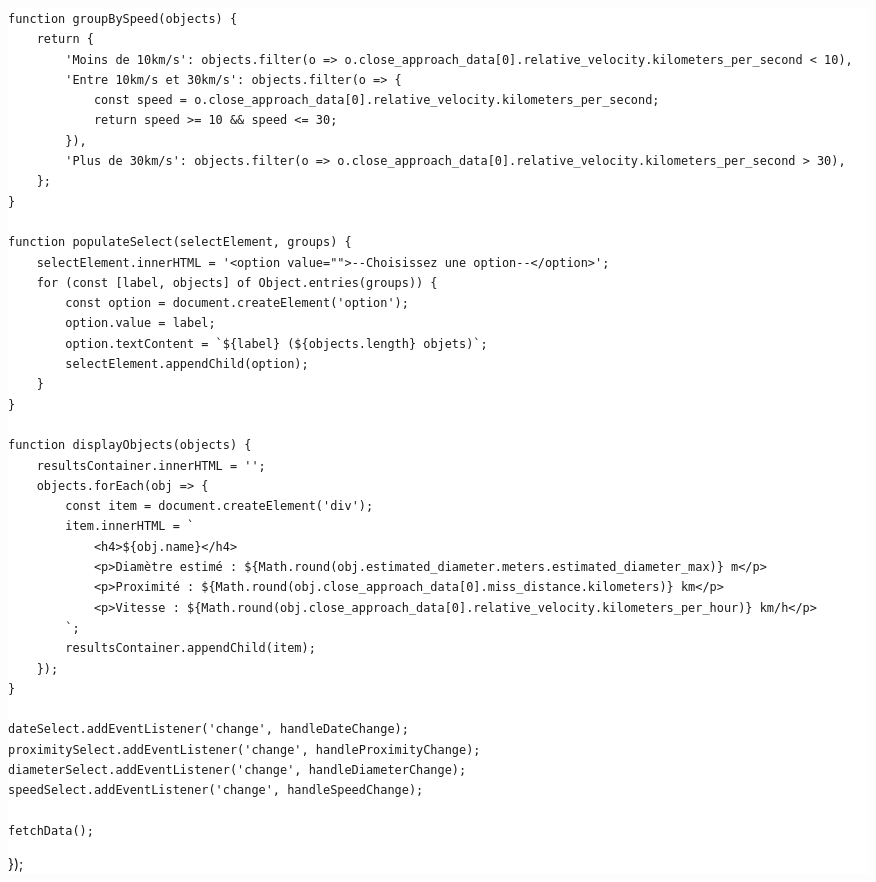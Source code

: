     function groupBySpeed(objects) {
        return {
            'Moins de 10km/s': objects.filter(o => o.close_approach_data[0].relative_velocity.kilometers_per_second < 10),
            'Entre 10km/s et 30km/s': objects.filter(o => {
                const speed = o.close_approach_data[0].relative_velocity.kilometers_per_second;
                return speed >= 10 && speed <= 30;
            }),
            'Plus de 30km/s': objects.filter(o => o.close_approach_data[0].relative_velocity.kilometers_per_second > 30),
        };
    }

    function populateSelect(selectElement, groups) {
        selectElement.innerHTML = '<option value="">--Choisissez une option--</option>';
        for (const [label, objects] of Object.entries(groups)) {
            const option = document.createElement('option');
            option.value = label;
            option.textContent = `${label} (${objects.length} objets)`;
            selectElement.appendChild(option);
        }
    }

    function displayObjects(objects) {
        resultsContainer.innerHTML = '';
        objects.forEach(obj => {
            const item = document.createElement('div');
            item.innerHTML = `
                <h4>${obj.name}</h4>
                <p>Diamètre estimé : ${Math.round(obj.estimated_diameter.meters.estimated_diameter_max)} m</p>
                <p>Proximité : ${Math.round(obj.close_approach_data[0].miss_distance.kilometers)} km</p>
                <p>Vitesse : ${Math.round(obj.close_approach_data[0].relative_velocity.kilometers_per_hour)} km/h</p>
            `;
            resultsContainer.appendChild(item);
        });
    }

    dateSelect.addEventListener('change', handleDateChange);
    proximitySelect.addEventListener('change', handleProximityChange);
    diameterSelect.addEventListener('change', handleDiameterChange);
    speedSelect.addEventListener('change', handleSpeedChange);

    fetchData();
});
